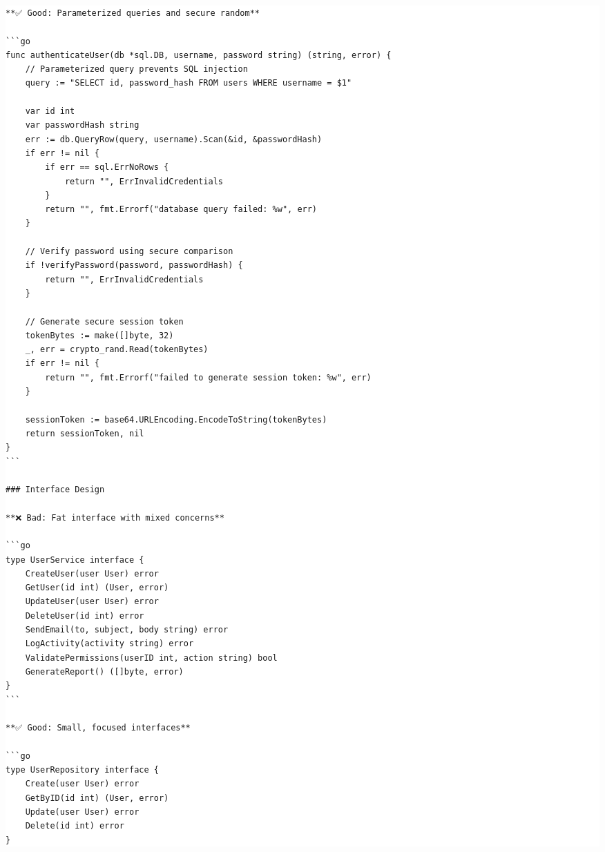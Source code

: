     **✅ Good: Parameterized queries and secure random**
    
    ```go
    func authenticateUser(db *sql.DB, username, password string) (string, error) {
        // Parameterized query prevents SQL injection
        query := "SELECT id, password_hash FROM users WHERE username = $1"
        
        var id int
        var passwordHash string
        err := db.QueryRow(query, username).Scan(&id, &passwordHash)
        if err != nil {
            if err == sql.ErrNoRows {
                return "", ErrInvalidCredentials
            }
            return "", fmt.Errorf("database query failed: %w", err)
        }
        
        // Verify password using secure comparison
        if !verifyPassword(password, passwordHash) {
            return "", ErrInvalidCredentials
        }
        
        // Generate secure session token
        tokenBytes := make([]byte, 32)
        _, err = crypto_rand.Read(tokenBytes)
        if err != nil {
            return "", fmt.Errorf("failed to generate session token: %w", err)
        }
        
        sessionToken := base64.URLEncoding.EncodeToString(tokenBytes)
        return sessionToken, nil
    }
    ```
    
    ### Interface Design
    
    **❌ Bad: Fat interface with mixed concerns**
    
    ```go
    type UserService interface {
        CreateUser(user User) error
        GetUser(id int) (User, error)
        UpdateUser(user User) error
        DeleteUser(id int) error
        SendEmail(to, subject, body string) error
        LogActivity(activity string) error
        ValidatePermissions(userID int, action string) bool
        GenerateReport() ([]byte, error)
    }
    ```
    
    **✅ Good: Small, focused interfaces**
    
    ```go
    type UserRepository interface {
        Create(user User) error
        GetByID(id int) (User, error)
        Update(user User) error
        Delete(id int) error
    }
    